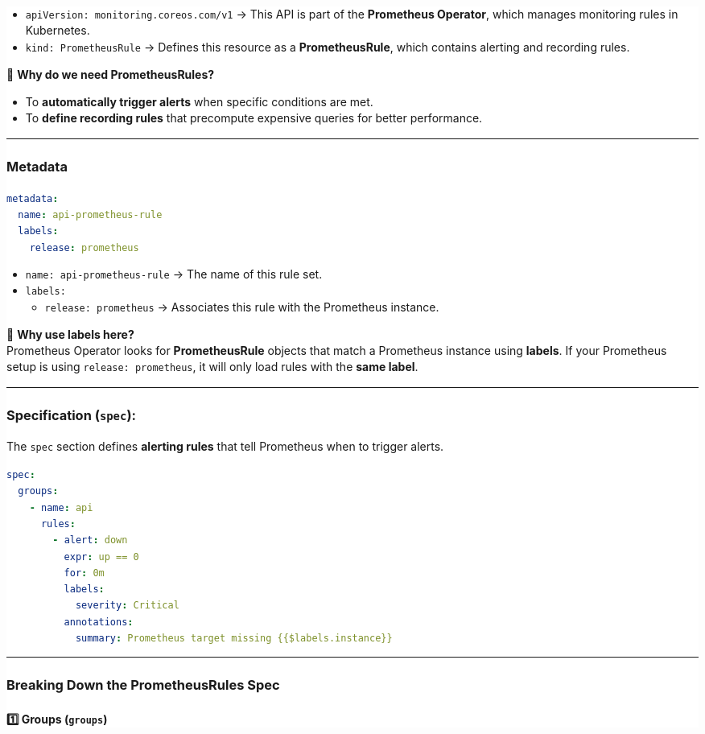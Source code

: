 - `apiVersion: monitoring.coreos.com/v1` → This API is part of the **Prometheus Operator**, which manages monitoring rules in Kubernetes.  
- `kind: PrometheusRule` → Defines this resource as a **PrometheusRule**, which contains alerting and recording rules.  

📌 **Why do we need PrometheusRules?**  

- To **automatically trigger alerts** when specific conditions are met.  
- To **define recording rules** that precompute expensive queries for better performance.  

---

### **Metadata**

```yaml
metadata:
  name: api-prometheus-rule
  labels:
    release: prometheus
```

- `name: api-prometheus-rule` → The name of this rule set.  
- `labels:`  
  - `release: prometheus` → Associates this rule with the Prometheus instance.  

📌 **Why use labels here?**  
Prometheus Operator looks for **PrometheusRule** objects that match a Prometheus instance using **labels**. If your Prometheus setup is using `release: prometheus`, it will only load rules with the **same label**.

---

### **Specification (`spec`):**

The `spec` section defines **alerting rules** that tell Prometheus when to trigger alerts.  

```yaml
spec:
  groups:
    - name: api
      rules:
        - alert: down
          expr: up == 0
          for: 0m
          labels:
            severity: Critical
          annotations:
            summary: Prometheus target missing {{$labels.instance}}
```

---

### **Breaking Down the PrometheusRules Spec**  

#### **1️⃣ Groups (`groups`)**  
